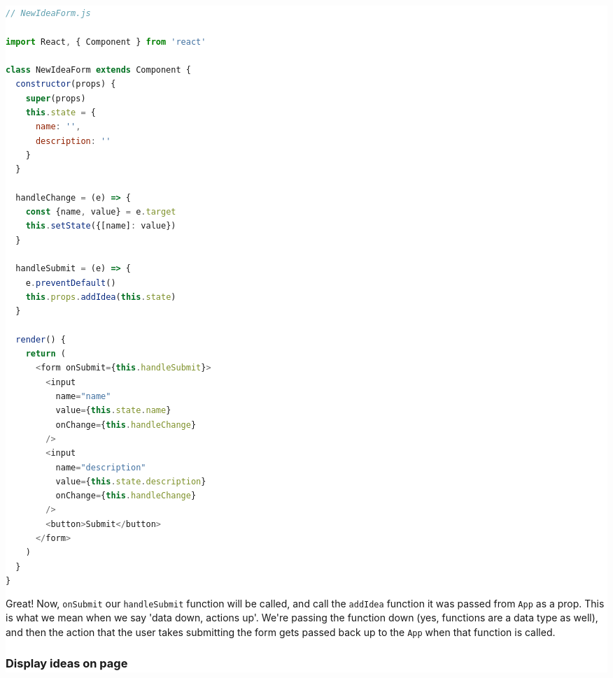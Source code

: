 ```js
// NewIdeaForm.js

import React, { Component } from 'react'

class NewIdeaForm extends Component {
  constructor(props) {
    super(props)
    this.state = {
      name: '',
      description: ''
    }
  }

  handleChange = (e) => {
    const {name, value} = e.target
    this.setState({[name]: value})
  }

  handleSubmit = (e) => {
    e.preventDefault()
    this.props.addIdea(this.state)
  }

  render() {
    return (
      <form onSubmit={this.handleSubmit}>
        <input
          name="name"
          value={this.state.name}
          onChange={this.handleChange}
        />
        <input
          name="description"
          value={this.state.description}
          onChange={this.handleChange}
        />
        <button>Submit</button>
      </form>
    )
  }
}
```

Great! Now, `onSubmit` our `handleSubmit` function will be called, and call the
`addIdea` function it was passed from `App` as a prop. This is what we mean when
we say 'data down, actions up'. We're passing the function down (yes, functions
are a data type as well), and then the action that the user takes submitting the
form gets passed back up to the `App` when that function is called.

### Display ideas on page
